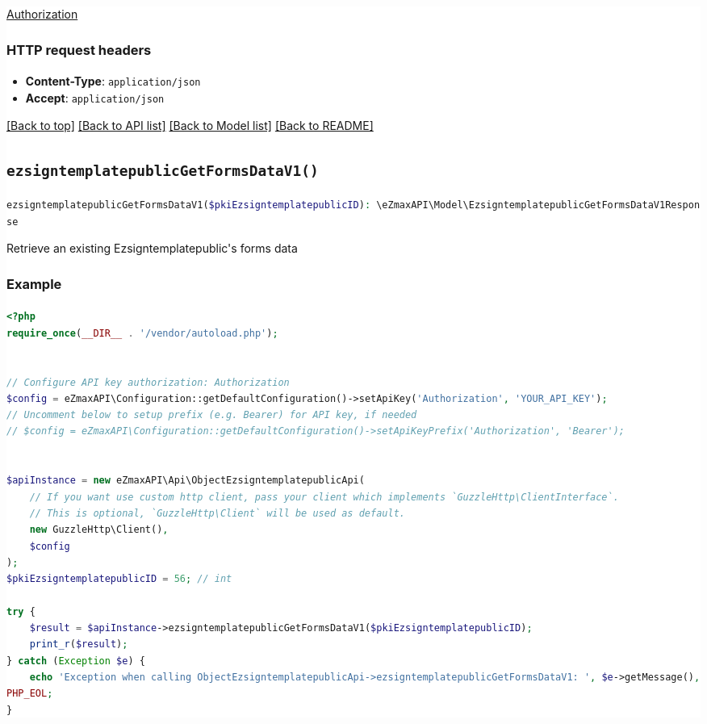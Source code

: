 [Authorization](../../README.md#Authorization)

### HTTP request headers

- **Content-Type**: `application/json`
- **Accept**: `application/json`

[[Back to top]](#) [[Back to API list]](../../README.md#endpoints)
[[Back to Model list]](../../README.md#models)
[[Back to README]](../../README.md)

## `ezsigntemplatepublicGetFormsDataV1()`

```php
ezsigntemplatepublicGetFormsDataV1($pkiEzsigntemplatepublicID): \eZmaxAPI\Model\EzsigntemplatepublicGetFormsDataV1Response
```

Retrieve an existing Ezsigntemplatepublic's forms data



### Example

```php
<?php
require_once(__DIR__ . '/vendor/autoload.php');


// Configure API key authorization: Authorization
$config = eZmaxAPI\Configuration::getDefaultConfiguration()->setApiKey('Authorization', 'YOUR_API_KEY');
// Uncomment below to setup prefix (e.g. Bearer) for API key, if needed
// $config = eZmaxAPI\Configuration::getDefaultConfiguration()->setApiKeyPrefix('Authorization', 'Bearer');


$apiInstance = new eZmaxAPI\Api\ObjectEzsigntemplatepublicApi(
    // If you want use custom http client, pass your client which implements `GuzzleHttp\ClientInterface`.
    // This is optional, `GuzzleHttp\Client` will be used as default.
    new GuzzleHttp\Client(),
    $config
);
$pkiEzsigntemplatepublicID = 56; // int

try {
    $result = $apiInstance->ezsigntemplatepublicGetFormsDataV1($pkiEzsigntemplatepublicID);
    print_r($result);
} catch (Exception $e) {
    echo 'Exception when calling ObjectEzsigntemplatepublicApi->ezsigntemplatepublicGetFormsDataV1: ', $e->getMessage(), PHP_EOL;
}
```
